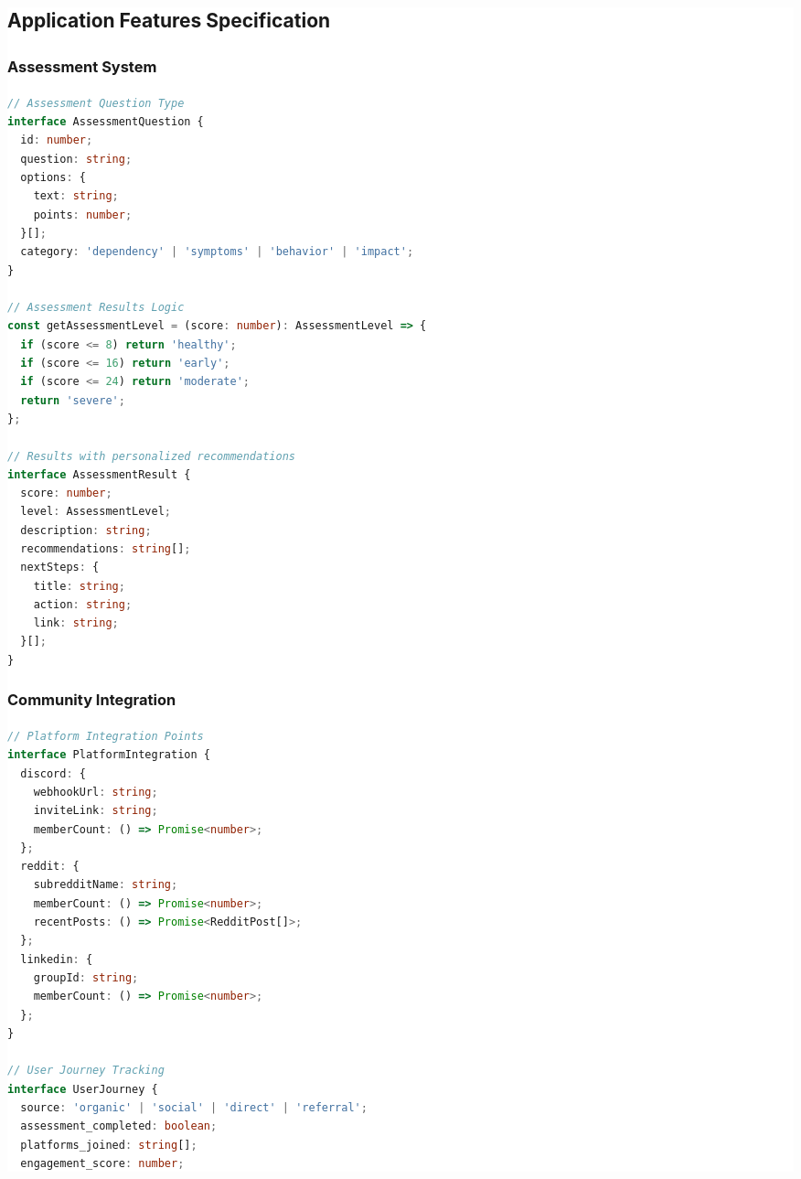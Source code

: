 ## Application Features Specification

### Assessment System
```typescript
// Assessment Question Type
interface AssessmentQuestion {
  id: number;
  question: string;
  options: {
    text: string;
    points: number;
  }[];
  category: 'dependency' | 'symptoms' | 'behavior' | 'impact';
}

// Assessment Results Logic
const getAssessmentLevel = (score: number): AssessmentLevel => {
  if (score <= 8) return 'healthy';
  if (score <= 16) return 'early';
  if (score <= 24) return 'moderate';
  return 'severe';
};

// Results with personalized recommendations
interface AssessmentResult {
  score: number;
  level: AssessmentLevel;
  description: string;
  recommendations: string[];
  nextSteps: {
    title: string;
    action: string;
    link: string;
  }[];
}
```

### Community Integration
```typescript
// Platform Integration Points
interface PlatformIntegration {
  discord: {
    webhookUrl: string;
    inviteLink: string;
    memberCount: () => Promise<number>;
  };
  reddit: {
    subredditName: string;
    memberCount: () => Promise<number>;
    recentPosts: () => Promise<RedditPost[]>;
  };
  linkedin: {
    groupId: string;
    memberCount: () => Promise<number>;
  };
}

// User Journey Tracking
interface UserJourney {
  source: 'organic' | 'social' | 'direct' | 'referral';
  assessment_completed: boolean;
  platforms_joined: string[];
  engagement_score: number;
```